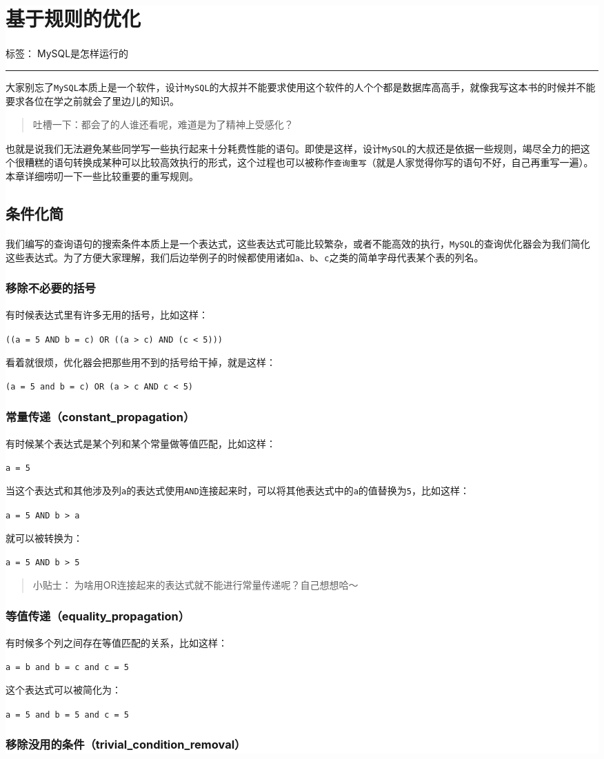 基于规则的优化
=======

标签： MySQL是怎样运行的

* * *

大家别忘了`MySQL`本质上是一个软件，设计`MySQL`的大叔并不能要求使用这个软件的人个个都是数据库高高手，就像我写这本书的时候并不能要求各位在学之前就会了里边儿的知识。

> 吐槽一下：都会了的人谁还看呢，难道是为了精神上受感化？

也就是说我们无法避免某些同学写一些执行起来十分耗费性能的语句。即使是这样，设计`MySQL`的大叔还是依据一些规则，竭尽全力的把这个很糟糕的语句转换成某种可以比较高效执行的形式，这个过程也可以被称作`查询重写`（就是人家觉得你写的语句不好，自己再重写一遍）。本章详细唠叨一下一些比较重要的重写规则。

条件化简
----

我们编写的查询语句的搜索条件本质上是一个表达式，这些表达式可能比较繁杂，或者不能高效的执行，`MySQL`的查询优化器会为我们简化这些表达式。为了方便大家理解，我们后边举例子的时候都使用诸如`a`、`b`、`c`之类的简单字母代表某个表的列名。

### 移除不必要的括号

有时候表达式里有许多无用的括号，比如这样：

    ((a = 5 AND b = c) OR ((a > c) AND (c < 5)))
    

看着就很烦，优化器会把那些用不到的括号给干掉，就是这样：

    (a = 5 and b = c) OR (a > c AND c < 5)
    

### 常量传递（constant_propagation）

有时候某个表达式是某个列和某个常量做等值匹配，比如这样：

    a = 5
    

当这个表达式和其他涉及列`a`的表达式使用`AND`连接起来时，可以将其他表达式中的`a`的值替换为`5`，比如这样：

    a = 5 AND b > a
    

就可以被转换为：

    a = 5 AND b > 5
    

> 小贴士： 为啥用OR连接起来的表达式就不能进行常量传递呢？自己想想哈～

### 等值传递（equality_propagation）

有时候多个列之间存在等值匹配的关系，比如这样：

    a = b and b = c and c = 5
    

这个表达式可以被简化为：

    a = 5 and b = 5 and c = 5
    

### 移除没用的条件（trivial\_condition\_removal）
